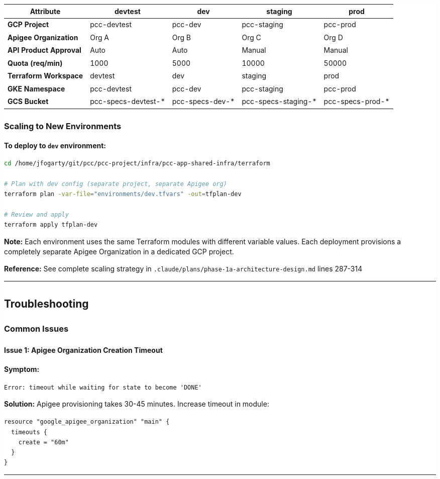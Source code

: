| Attribute | devtest | dev | staging | prod |
|-----------|---------|-----|---------|------|
| **GCP Project** | pcc-devtest | pcc-dev | pcc-staging | pcc-prod |
| **Apigee Organization** | Org A | Org B | Org C | Org D |
| **API Product Approval** | Auto | Auto | Manual | Manual |
| **Quota (req/min)** | 1000 | 5000 | 10000 | 50000 |
| **Terraform Workspace** | devtest | dev | staging | prod |
| **GKE Namespace** | pcc-devtest | pcc-dev | pcc-staging | pcc-prod |
| **GCS Bucket** | pcc-specs-devtest-* | pcc-specs-dev-* | pcc-specs-staging-* | pcc-specs-prod-* |

### Scaling to New Environments

**To deploy to `dev` environment:**

```bash
cd /home/jfogarty/git/pcc/pcc-project/infra/pcc-app-shared-infra/terraform

# Plan with dev config (separate project, separate Apigee org)
terraform plan -var-file="environments/dev.tfvars" -out=tfplan-dev

# Review and apply
terraform apply tfplan-dev
```

**Note:** Each environment uses the same Terraform modules with different variable values. Each deployment provisions a completely separate Apigee Organization in a dedicated GCP project.

**Reference:** See complete scaling strategy in `.claude/plans/phase-1a-architecture-design.md` lines 287-314

---

## Troubleshooting

### Common Issues

#### Issue 1: Apigee Organization Creation Timeout

**Symptom:**
```
Error: timeout while waiting for state to become 'DONE'
```

**Solution:**
Apigee provisioning takes 30-45 minutes. Increase timeout in module:
```hcl
resource "google_apigee_organization" "main" {
  timeouts {
    create = "60m"
  }
}
```

---